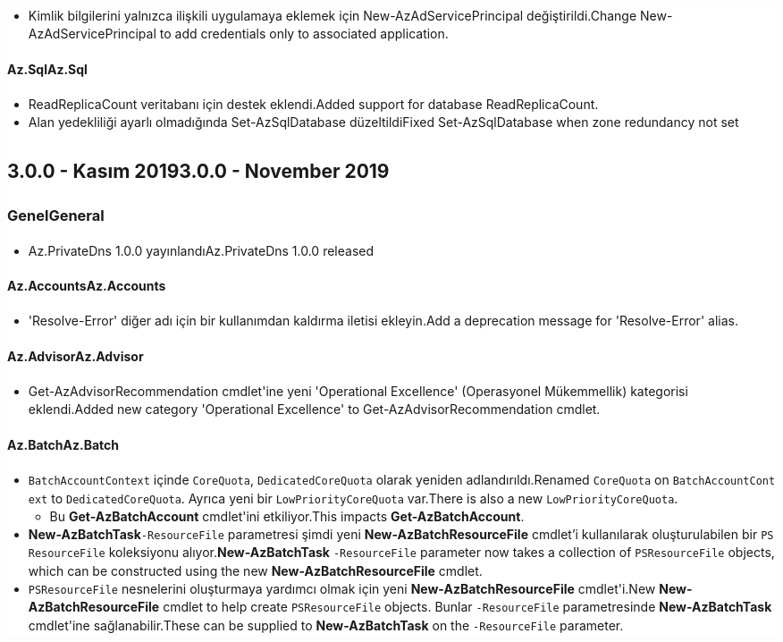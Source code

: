 - <span data-ttu-id="dc16a-340">Kimlik bilgilerini yalnızca ilişkili uygulamaya eklemek için New-AzAdServicePrincipal değiştirildi.</span><span class="sxs-lookup"><span data-stu-id="dc16a-340">Change New-AzAdServicePrincipal to add credentials only to associated application.</span></span>

#### <a name="azsql"></a><span data-ttu-id="dc16a-341">Az.Sql</span><span class="sxs-lookup"><span data-stu-id="dc16a-341">Az.Sql</span></span>
* <span data-ttu-id="dc16a-342">ReadReplicaCount veritabanı için destek eklendi.</span><span class="sxs-lookup"><span data-stu-id="dc16a-342">Added support for database ReadReplicaCount.</span></span>
* <span data-ttu-id="dc16a-343">Alan yedekliliği ayarlı olmadığında Set-AzSqlDatabase düzeltildi</span><span class="sxs-lookup"><span data-stu-id="dc16a-343">Fixed Set-AzSqlDatabase when zone redundancy not set</span></span>

## <a name="300---november-2019"></a><span data-ttu-id="dc16a-344">3.0.0 - Kasım 2019</span><span class="sxs-lookup"><span data-stu-id="dc16a-344">3.0.0 - November 2019</span></span>
### <a name="general"></a><span data-ttu-id="dc16a-345">Genel</span><span class="sxs-lookup"><span data-stu-id="dc16a-345">General</span></span>
* <span data-ttu-id="dc16a-346">Az.PrivateDns 1.0.0 yayınlandı</span><span class="sxs-lookup"><span data-stu-id="dc16a-346">Az.PrivateDns 1.0.0 released</span></span>

#### <a name="azaccounts"></a><span data-ttu-id="dc16a-347">Az.Accounts</span><span class="sxs-lookup"><span data-stu-id="dc16a-347">Az.Accounts</span></span>
* <span data-ttu-id="dc16a-348">'Resolve-Error' diğer adı için bir kullanımdan kaldırma iletisi ekleyin.</span><span class="sxs-lookup"><span data-stu-id="dc16a-348">Add a deprecation message for 'Resolve-Error' alias.</span></span>

#### <a name="azadvisor"></a><span data-ttu-id="dc16a-349">Az.Advisor</span><span class="sxs-lookup"><span data-stu-id="dc16a-349">Az.Advisor</span></span>
* <span data-ttu-id="dc16a-350">Get-AzAdvisorRecommendation cmdlet'ine yeni 'Operational Excellence' (Operasyonel Mükemmellik) kategorisi eklendi.</span><span class="sxs-lookup"><span data-stu-id="dc16a-350">Added new category 'Operational Excellence' to Get-AzAdvisorRecommendation cmdlet.</span></span>

#### <a name="azbatch"></a><span data-ttu-id="dc16a-351">Az.Batch</span><span class="sxs-lookup"><span data-stu-id="dc16a-351">Az.Batch</span></span>
* <span data-ttu-id="dc16a-352">`BatchAccountContext` içinde `CoreQuota`, `DedicatedCoreQuota` olarak yeniden adlandırıldı.</span><span class="sxs-lookup"><span data-stu-id="dc16a-352">Renamed `CoreQuota` on `BatchAccountContext` to `DedicatedCoreQuota`.</span></span> <span data-ttu-id="dc16a-353">Ayrıca yeni bir `LowPriorityCoreQuota` var.</span><span class="sxs-lookup"><span data-stu-id="dc16a-353">There is also a new `LowPriorityCoreQuota`.</span></span>
  - <span data-ttu-id="dc16a-354">Bu **Get-AzBatchAccount** cmdlet'ini etkiliyor.</span><span class="sxs-lookup"><span data-stu-id="dc16a-354">This impacts **Get-AzBatchAccount**.</span></span>
* <span data-ttu-id="dc16a-355">**New-AzBatchTask**`-ResourceFile` parametresi şimdi yeni **New-AzBatchResourceFile** cmdlet’i kullanılarak oluşturulabilen bir `PSResourceFile` koleksiyonu alıyor.</span><span class="sxs-lookup"><span data-stu-id="dc16a-355">**New-AzBatchTask** `-ResourceFile` parameter now takes a collection of `PSResourceFile` objects, which can be constructed using the new **New-AzBatchResourceFile** cmdlet.</span></span>
* <span data-ttu-id="dc16a-356">`PSResourceFile` nesnelerini oluşturmaya yardımcı olmak için yeni **New-AzBatchResourceFile** cmdlet'i.</span><span class="sxs-lookup"><span data-stu-id="dc16a-356">New **New-AzBatchResourceFile** cmdlet to help create `PSResourceFile` objects.</span></span> <span data-ttu-id="dc16a-357">Bunlar `-ResourceFile` parametresinde **New-AzBatchTask** cmdlet'ine sağlanabilir.</span><span class="sxs-lookup"><span data-stu-id="dc16a-357">These can be supplied to **New-AzBatchTask** on the `-ResourceFile` parameter.</span></span>